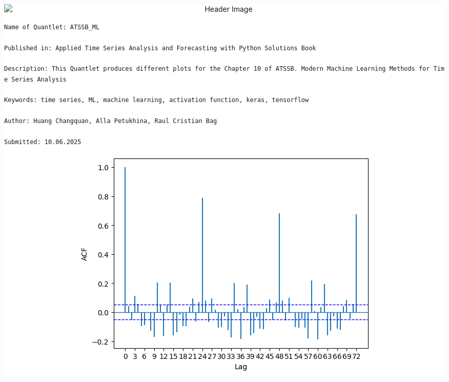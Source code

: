 <div style="margin: 0; padding: 0; text-align: center; border: none;">
<a href="https://quantlet.com" target="_blank" style="text-decoration: none; border: none;">
<img src="https://github.com/StefanGam/test-repo/blob/main/quantlet_design.png?raw=true" alt="Header Image" width="100%" style="margin: 0; padding: 0; display: block; border: none;" />
</a>
</div>

```
Name of Quantlet: ATSSB_ML

Published in: Applied Time Series Analysis and Forecasting with Python Solutions Book

Description: This Quantlet produces different plots for the Chapter 10 of ATSSB. Modern Machine Learning Methods for Time Series Analysis

Keywords: time series, ML, machine learning, activation function, keras, tensorflow

Author: Huang Changquan, Alla Petukhina, Raul Cristian Bag

Submitted: 10.06.2025

```
<div align="center">
<img src="https://raw.githubusercontent.com/QuantLet/ATSSB-Applied-Time-Series-Solutions-Book/main/ATSSB_ML/acf_pacf.png" alt="Image" />
</div>

<div align="center">